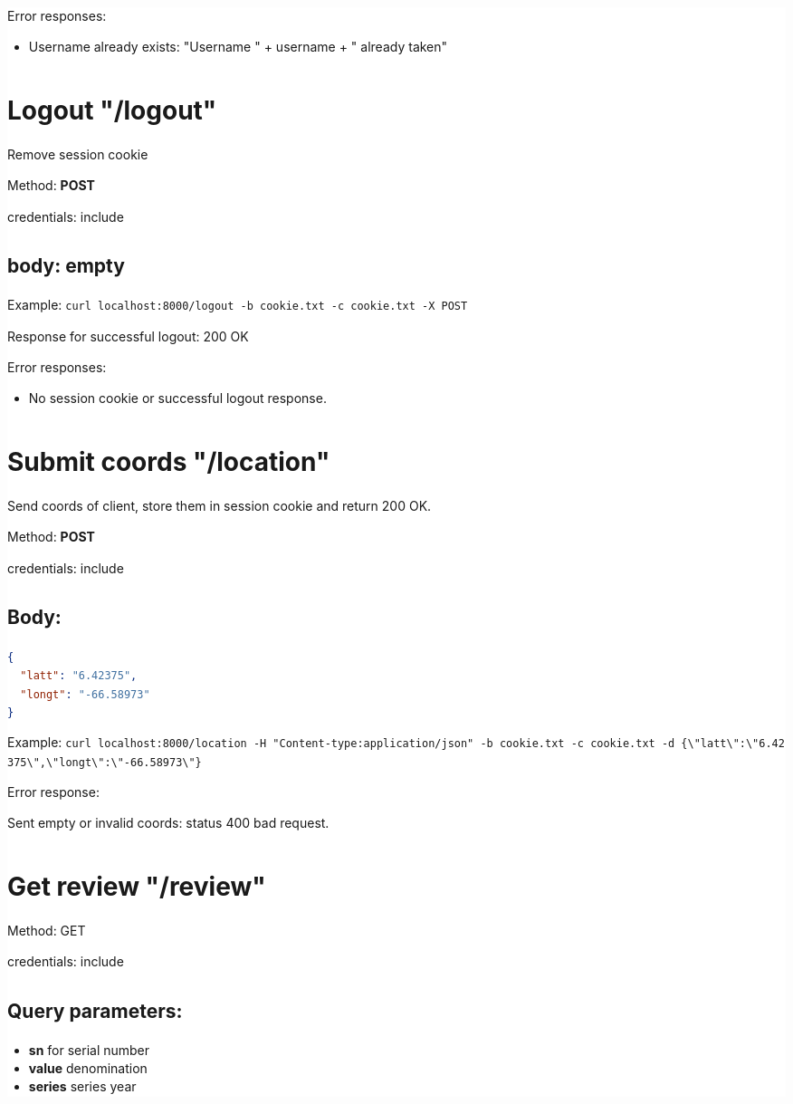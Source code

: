 Error responses:
- Username already exists: "Username " + username + " already taken"

# Logout "/logout"

Remove session cookie

Method: **POST**

credentials: include

## body: empty

Example: `curl localhost:8000/logout -b cookie.txt -c cookie.txt -X POST`

Response for successful logout: 200 OK

Error responses:

- No session cookie or successful logout response.

# Submit coords "/location"

Send coords of client, store them in session cookie and return 200 OK.

Method: **POST**

credentials: include

## Body:
```json
{
  "latt": "6.42375",
  "longt": "-66.58973"
}
```

Example: `curl localhost:8000/location -H "Content-type:application/json" -b cookie.txt -c cookie.txt -d {\"latt\":\"6.42375\",\"longt\":\"-66.58973\"}`

Error response:

Sent empty or invalid coords: status 400 bad request.

# Get review "/review"

Method: GET

credentials: include

## Query parameters:

- **sn** for serial number
- **value** denomination
- **series** series year
